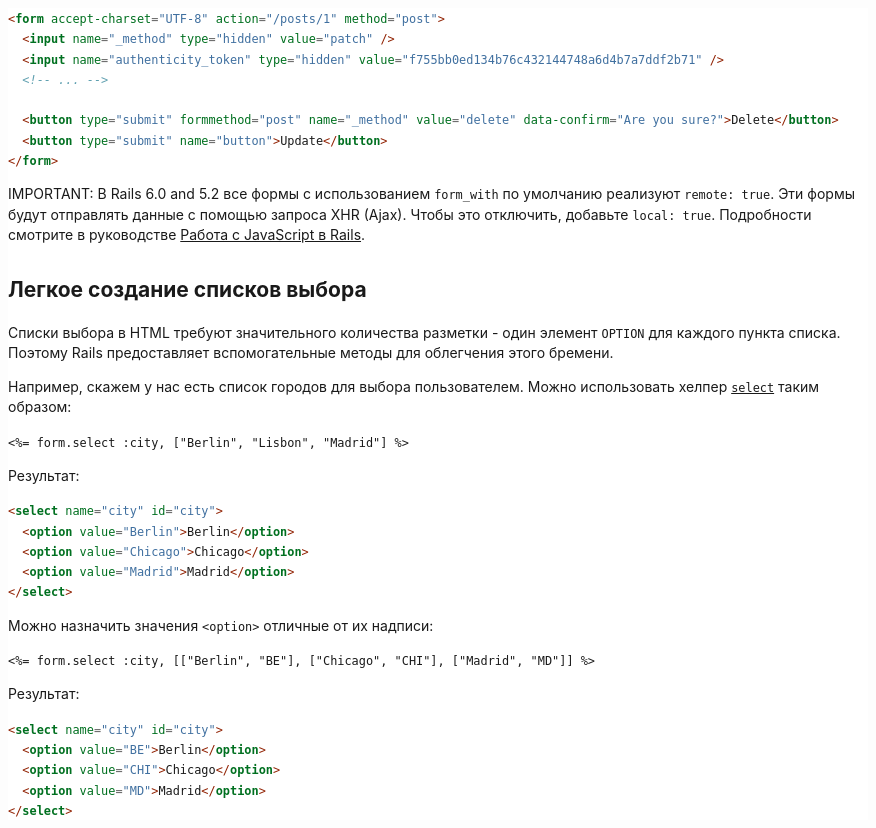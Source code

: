 ```html
<form accept-charset="UTF-8" action="/posts/1" method="post">
  <input name="_method" type="hidden" value="patch" />
  <input name="authenticity_token" type="hidden" value="f755bb0ed134b76c432144748a6d4b7a7ddf2b71" />
  <!-- ... -->

  <button type="submit" formmethod="post" name="_method" value="delete" data-confirm="Are you sure?">Delete</button>
  <button type="submit" name="button">Update</button>
</form>
```

IMPORTANT: В Rails 6.0 and 5.2 все формы с использованием `form_with` по умолчанию реализуют `remote: true`. Эти формы будут отправлять данные с помощью запроса XHR (Ajax). Чтобы это отключить, добавьте `local: true`. Подробности смотрите в руководстве [Работа с JavaScript в Rails](/working-with-javascript-in-rails#remote-elements).

[formmethod]: https://developer.mozilla.org/en-US/docs/Web/HTML/Element/button#attr-formmethod
[button-name]: https://developer.mozilla.org/en-US/docs/Web/HTML/Element/button#attr-name
[button-value]: https://developer.mozilla.org/en-US/docs/Web/HTML/Element/button#attr-value

Легкое создание списков выбора
------------------------------

Списки выбора в HTML требуют значительного количества разметки - один элемент `OPTION` для каждого пункта списка. Поэтому Rails предоставляет вспомогательные методы для облегчения этого бремени.

Например, скажем у нас есть список городов для выбора пользователем. Можно использовать хелпер [`select`](https://api.rubyonrails.org/classes/ActionView/Helpers/FormBuilder.html#method-i-select) таким образом:

```erb
<%= form.select :city, ["Berlin", "Lisbon", "Madrid"] %>
```

Результат:

```html
<select name="city" id="city">
  <option value="Berlin">Berlin</option>
  <option value="Chicago">Chicago</option>
  <option value="Madrid">Madrid</option>
</select>
```

Можно назначить значения `<option>` отличные от их надписи:

```erb
<%= form.select :city, [["Berlin", "BE"], ["Chicago", "CHI"], ["Madrid", "MD"]] %>
```

Результат:

```html
<select name="city" id="city">
  <option value="BE">Berlin</option>
  <option value="CHI">Chicago</option>
  <option value="MD">Madrid</option>
</select>
```


[`fields_for`]: https://api.rubyonrails.org/classes/ActionView/Helpers/FormBuilder.html#method-i-fields_for